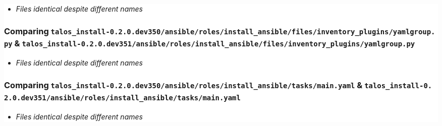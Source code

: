  * *Files identical despite different names*

### Comparing `talos_install-0.2.0.dev350/ansible/roles/install_ansible/files/inventory_plugins/yamlgroup.py` & `talos_install-0.2.0.dev351/ansible/roles/install_ansible/files/inventory_plugins/yamlgroup.py`

 * *Files identical despite different names*

### Comparing `talos_install-0.2.0.dev350/ansible/roles/install_ansible/tasks/main.yaml` & `talos_install-0.2.0.dev351/ansible/roles/install_ansible/tasks/main.yaml`

 * *Files identical despite different names*

